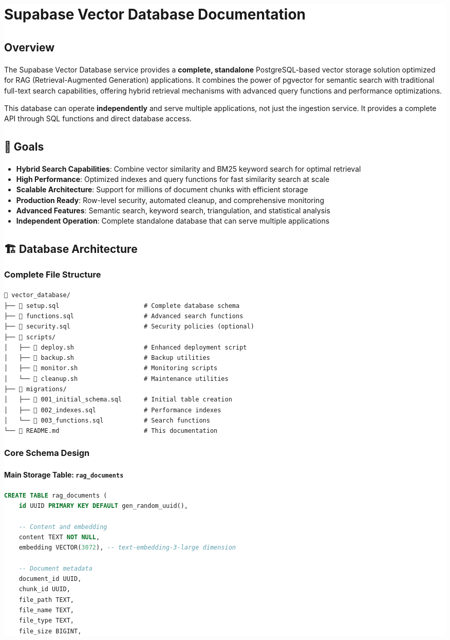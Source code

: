 # Supabase Vector Database Documentation

## Overview

The Supabase Vector Database service provides a **complete, standalone** PostgreSQL-based vector storage solution optimized for RAG (Retrieval-Augmented Generation) applications. It combines the power of pgvector for semantic search with traditional full-text search capabilities, offering hybrid retrieval mechanisms with advanced query functions and performance optimizations.

This database can operate **independently** and serve multiple applications, not just the ingestion service. It provides a complete API through SQL functions and direct database access.

## 🎯 Goals

- **Hybrid Search Capabilities**: Combine vector similarity and BM25 keyword search for optimal retrieval
- **High Performance**: Optimized indexes and query functions for fast similarity search at scale
- **Scalable Architecture**: Support for millions of document chunks with efficient storage
- **Production Ready**: Row-level security, automated cleanup, and comprehensive monitoring
- **Advanced Features**: Semantic search, keyword search, triangulation, and statistical analysis
- **Independent Operation**: Complete standalone database that can serve multiple applications

## 🏗️ Database Architecture

### Complete File Structure

```
📁 vector_database/
├── 📄 setup.sql                       # Complete database schema
├── 📄 functions.sql                   # Advanced search functions
├── 📄 security.sql                    # Security policies (optional)
├── 📄 scripts/
│   ├── 📄 deploy.sh                   # Enhanced deployment script
│   ├── 📄 backup.sh                   # Backup utilities
│   ├── 📄 monitor.sh                  # Monitoring scripts
│   └── 📄 cleanup.sh                  # Maintenance utilities
├── 📄 migrations/
│   ├── 📄 001_initial_schema.sql      # Initial table creation
│   ├── 📄 002_indexes.sql             # Performance indexes
│   └── 📄 003_functions.sql           # Search functions
└── 📄 README.md                       # This documentation
```

### Core Schema Design

#### Main Storage Table: `rag_documents`

```sql
CREATE TABLE rag_documents (
    id UUID PRIMARY KEY DEFAULT gen_random_uuid(),
    
    -- Content and embedding
    content TEXT NOT NULL,
    embedding VECTOR(3072), -- text-embedding-3-large dimension
    
    -- Document metadata
    document_id UUID,
    chunk_id UUID,
    file_path TEXT,
    file_name TEXT,
    file_type TEXT,
    file_size BIGINT,
```